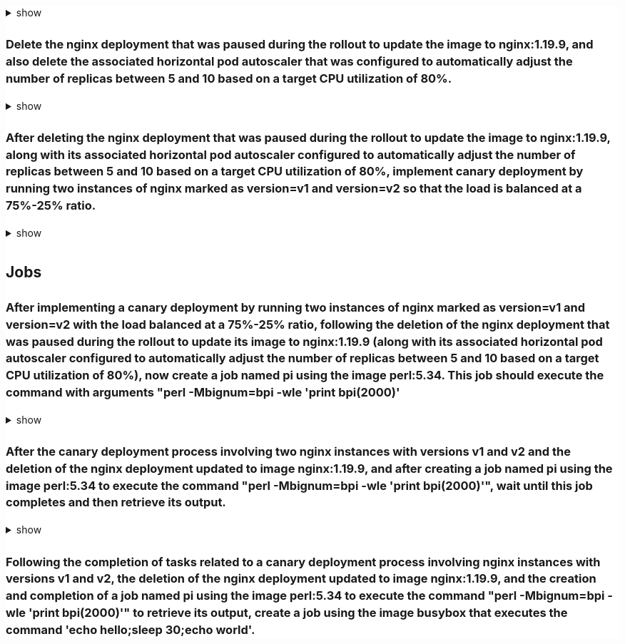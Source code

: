 <details><summary>show</summary></details>

### Delete the nginx deployment that was paused during the rollout to update the image to nginx:1.19.9, and also delete the associated horizontal pod autoscaler that was configured to automatically adjust the number of replicas between 5 and 10 based on a target CPU utilization of 80%.

<details><summary>show</summary></details>

### After deleting the nginx deployment that was paused during the rollout to update the image to nginx:1.19.9, along with its associated horizontal pod autoscaler configured to automatically adjust the number of replicas between 5 and 10 based on a target CPU utilization of 80%, implement canary deployment by running two instances of nginx marked as version=v1 and version=v2 so that the load is balanced at a 75%-25% ratio.

<details><summary>show</summary></details>

## Jobs

### After implementing a canary deployment by running two instances of nginx marked as version=v1 and version=v2 with the load balanced at a 75%-25% ratio, following the deletion of the nginx deployment that was paused during the rollout to update its image to nginx:1.19.9 (along with its associated horizontal pod autoscaler configured to automatically adjust the number of replicas between 5 and 10 based on a target CPU utilization of 80%), now create a job named pi using the image perl:5.34. This job should execute the command with arguments "perl -Mbignum=bpi -wle 'print bpi(2000)'

<details><summary>show</summary></details>

### After the canary deployment process involving two nginx instances with versions v1 and v2 and the deletion of the nginx deployment updated to image nginx:1.19.9, and after creating a job named pi using the image perl:5.34 to execute the command "perl -Mbignum=bpi -wle 'print bpi(2000)'", wait until this job completes and then retrieve its output.

<details><summary>show</summary></details>

### Following the completion of tasks related to a canary deployment process involving nginx instances with versions v1 and v2, the deletion of the nginx deployment updated to image nginx:1.19.9, and the creation and completion of a job named pi using the image perl:5.34 to execute the command "perl -Mbignum=bpi -wle 'print bpi(2000)'" to retrieve its output, create a job using the image busybox that executes the command 'echo hello;sleep 30;echo world'.
